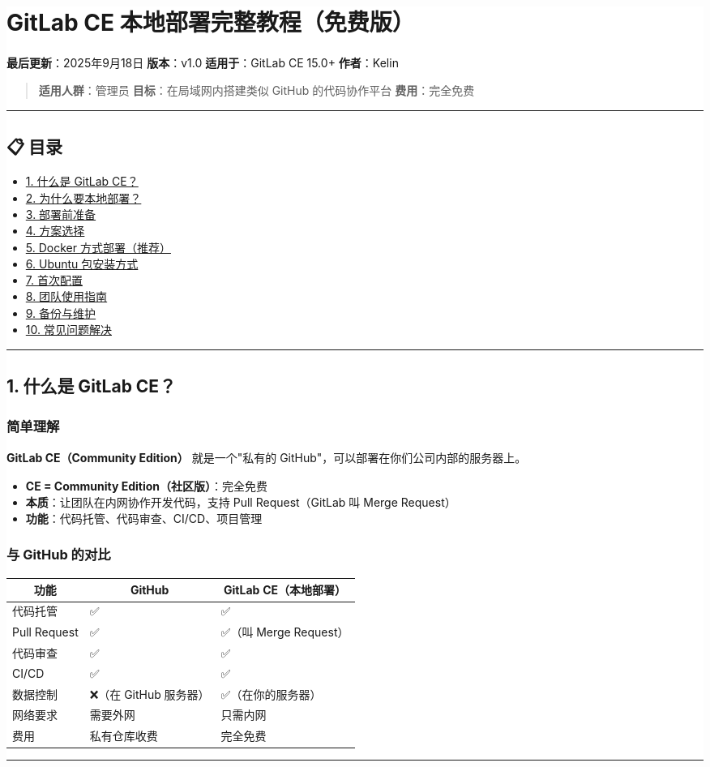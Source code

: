 # GitLab CE 本地部署完整教程（免费版）


**最后更新**：2025年9月18日
**版本**：v1.0
**适用于**：GitLab CE 15.0+
**作者**：Kelin

> **适用人群**：管理员
> **目标**：在局域网内搭建类似 GitHub 的代码协作平台
> **费用**：完全免费

---

## 📋 目录

- [1. 什么是 GitLab CE？](#1-什么是-gitlab-ce)
- [2. 为什么要本地部署？](#2-为什么要本地部署)
- [3. 部署前准备](#3-部署前准备)
- [4. 方案选择](#4-方案选择)
- [5. Docker 方式部署（推荐）](#5-docker-方式部署推荐)
- [6. Ubuntu 包安装方式](#6-ubuntu-包安装方式)
- [7. 首次配置](#7-首次配置)
- [8. 团队使用指南](#8-团队使用指南)
- [9. 备份与维护](#9-备份与维护)
- [10. 常见问题解决](#10-常见问题解决)

---

## 1. 什么是 GitLab CE？

### 简单理解

**GitLab CE（Community Edition）** 就是一个"私有的 GitHub"，可以部署在你们公司内部的服务器上。

- **CE = Community Edition（社区版）**：完全免费
- **本质**：让团队在内网协作开发代码，支持 Pull Request（GitLab 叫 Merge Request）
- **功能**：代码托管、代码审查、CI/CD、项目管理

### 与 GitHub 的对比

| 功能         | GitHub                | GitLab CE（本地部署） |
| ------------ | --------------------- | --------------------- |
| 代码托管     | ✅                     | ✅                     |
| Pull Request | ✅                     | ✅（叫 Merge Request） |
| 代码审查     | ✅                     | ✅                     |
| CI/CD        | ✅                     | ✅                     |
| 数据控制     | ❌（在 GitHub 服务器） | ✅（在你的服务器）     |
| 网络要求     | 需要外网              | 只需内网              |
| 费用         | 私有仓库收费          | 完全免费              |

---